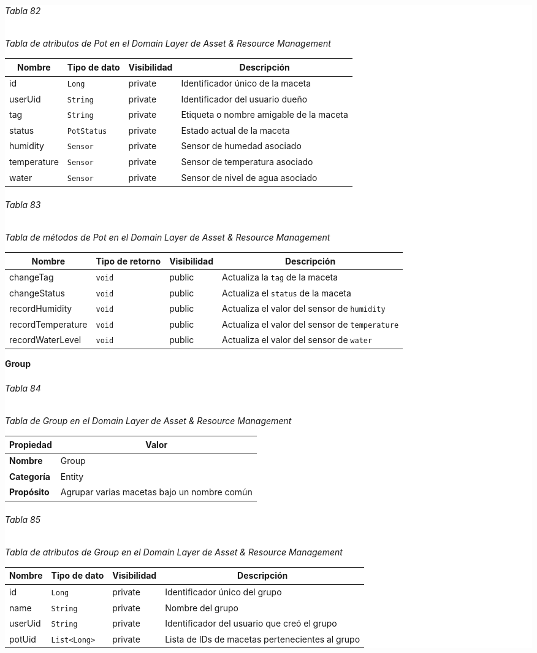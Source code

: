 ###### Tabla 82

_Tabla de atributos de Pot en el Domain Layer de Asset & Resource Management_

| Nombre      | Tipo de dato | Visibilidad | Descripción                             |
| ----------- | ------------ | ----------- | --------------------------------------- |
| id          | `Long`       | private     | Identificador único de la maceta        |
| userUid     | `String`     | private     | Identificador del usuario dueño         |
| tag         | `String`     | private     | Etiqueta o nombre amigable de la maceta |
| status      | `PotStatus`  | private     | Estado actual de la maceta              |
| humidity    | `Sensor`     | private     | Sensor de humedad asociado              |
| temperature | `Sensor`     | private     | Sensor de temperatura asociado          |
| water       | `Sensor`     | private     | Sensor de nivel de agua asociado        |

###### Tabla 83

_Tabla de métodos de Pot en el Domain Layer de Asset & Resource Management_

| Nombre            | Tipo de retorno | Visibilidad | Descripción                                    |
| ----------------- | --------------- | ----------- | ---------------------------------------------- |
| changeTag         | `void`          | public      | Actualiza la `tag` de la maceta                |
| changeStatus      | `void`          | public      | Actualiza el `status` de la maceta             |
| recordHumidity    | `void`          | public      | Actualiza el valor del sensor de `humidity`    |
| recordTemperature | `void`          | public      | Actualiza el valor del sensor de `temperature` |
| recordWaterLevel  | `void`          | public      | Actualiza el valor del sensor de `water`       |

**Group**

###### Tabla 84

_Tabla de Group en el Domain Layer de Asset & Resource Management_

| Propiedad     | Valor                                       |
| ------------- | ------------------------------------------- |
| **Nombre**    | Group                                       |
| **Categoría** | Entity                                      |
| **Propósito** | Agrupar varias macetas bajo un nombre común |

###### Tabla 85

_Tabla de atributos de Group en el Domain Layer de Asset & Resource Management_

| Nombre  | Tipo de dato | Visibilidad | Descripción                                     |
| ------- | ------------ | ----------- | ----------------------------------------------- |
| id      | `Long`       | private     | Identificador único del grupo                   |
| name    | `String`     | private     | Nombre del grupo                                |
| userUid | `String`     | private     | Identificador del usuario que creó el grupo     |
| potUid  | `List<Long>` | private     | Lista de IDs de macetas pertenecientes al grupo |

